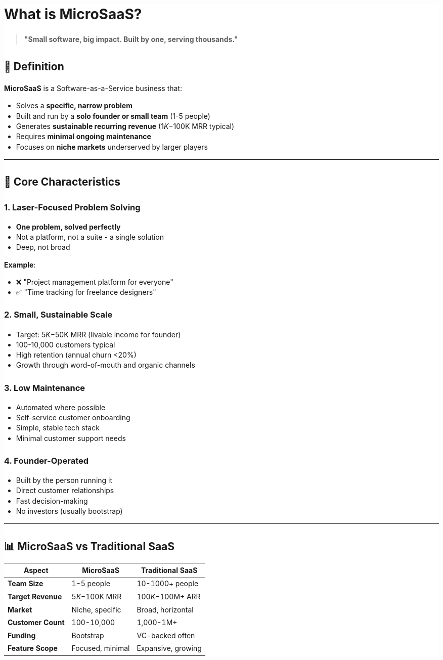 # What is MicroSaaS?

> **"Small software, big impact. Built by one, serving thousands."**

## 🎯 Definition

**MicroSaaS** is a Software-as-a-Service business that:
- Solves a **specific, narrow problem**
- Built and run by a **solo founder or small team** (1-5 people)
- Generates **sustainable recurring revenue** ($1K-$100K MRR typical)
- Requires **minimal ongoing maintenance**
- Focuses on **niche markets** underserved by larger players

---

## 🔑 Core Characteristics

### 1. Laser-Focused Problem Solving
- **One problem, solved perfectly**
- Not a platform, not a suite - a single solution
- Deep, not broad

**Example**:
- ❌ "Project management platform for everyone"
- ✅ "Time tracking for freelance designers"

### 2. Small, Sustainable Scale
- Target: $5K-$50K MRR (livable income for founder)
- 100-10,000 customers typical
- High retention (annual churn <20%)
- Growth through word-of-mouth and organic channels

### 3. Low Maintenance
- Automated where possible
- Self-service customer onboarding
- Simple, stable tech stack
- Minimal customer support needs

### 4. Founder-Operated
- Built by the person running it
- Direct customer relationships
- Fast decision-making
- No investors (usually bootstrap)

---

## 📊 MicroSaaS vs Traditional SaaS

| Aspect | MicroSaaS | Traditional SaaS |
|--------|-----------|------------------|
| **Team Size** | 1-5 people | 10-1000+ people |
| **Target Revenue** | $5K-$100K MRR | $100K-$100M+ ARR |
| **Market** | Niche, specific | Broad, horizontal |
| **Customer Count** | 100-10,000 | 1,000-1M+ |
| **Funding** | Bootstrap | VC-backed often |
| **Feature Scope** | Focused, minimal | Expansive, growing |